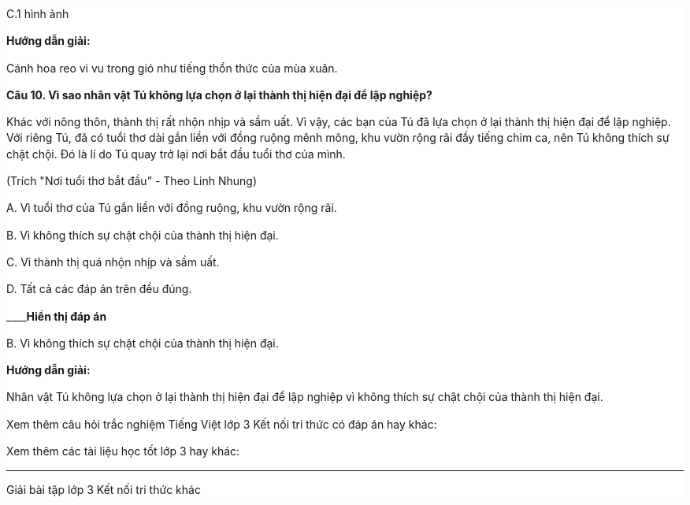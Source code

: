 C.1 hình ảnh

**Hướng dẫn giải:**

Cánh hoa reo vi vu trong gió như tiếng thổn thức của mùa xuân.

**Câu 10. Vì sao nhân vật Tú không lựa chọn ở lại thành thị hiện đại để lập nghiệp?**

Khác với nông thôn, thành thị rất nhộn nhịp và sầm uất. Vì vậy, các bạn của Tú đã lựa chọn ở lại thành thị hiện đại để lập nghiệp. Với riêng Tú, đã có tuổi thơ dài gắn liền với đồng ruộng mênh mông, khu vườn rộng rãi đầy tiếng chim ca, nên Tú không thích sự chật chội. Đó là lí do Tú quay trở lại nơi bắt đầu tuổi thơ của mình.

(Trích "Nơi tuổi thơ bắt đầu” - Theo Linh Nhung)

A. Vì tuổi thơ của Tú gắn liền với đồng ruộng, khu vườn rộng rãi.

B. Vì không thích sự chật chội của thành thị hiện đại.

C. Vì thành thị quá nhộn nhịp và sầm uất.

D. Tất cả các đáp án trên đều đúng.

____**Hiển thị đáp án**

B. Vì không thích sự chật chội của thành thị hiện đại.

**Hướng dẫn giải:**

Nhân vật Tú không lựa chọn ở lại thành thị hiện đại để lập nghiệp vì không thích sự chật chội của thành thị hiện đại.

Xem thêm câu hỏi trắc nghiệm Tiếng Việt lớp 3 Kết nối tri thức có đáp án hay khác:

Xem thêm các tài liệu học tốt lớp 3 hay khác:

* * *

Giải bài tập lớp 3 Kết nối tri thức khác
